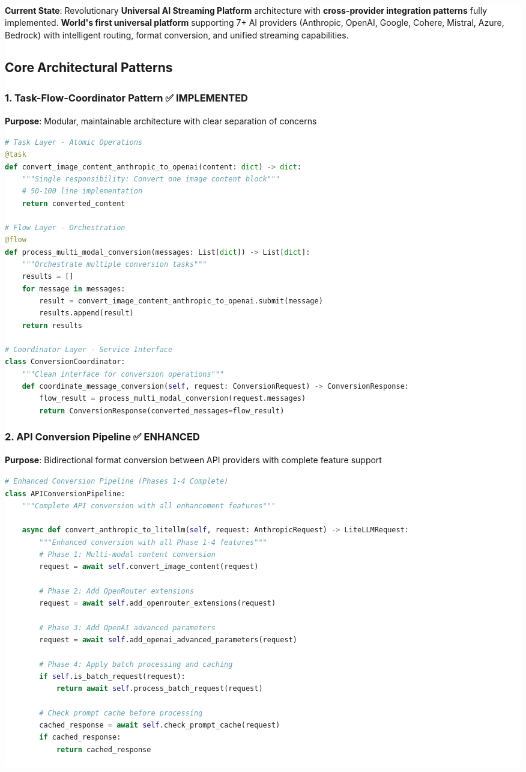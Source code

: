 **Current State**: Revolutionary **Universal AI Streaming Platform** architecture with **cross-provider integration patterns** fully implemented. **World's first universal platform** supporting 7+ AI providers (Anthropic, OpenAI, Google, Cohere, Mistral, Azure, Bedrock) with intelligent routing, format conversion, and unified streaming capabilities.

## Core Architectural Patterns

### 1. Task-Flow-Coordinator Pattern ✅ IMPLEMENTED
**Purpose**: Modular, maintainable architecture with clear separation of concerns

```python
# Task Layer - Atomic Operations
@task
def convert_image_content_anthropic_to_openai(content: dict) -> dict:
    """Single responsibility: Convert one image content block"""
    # 50-100 line implementation
    return converted_content

# Flow Layer - Orchestration  
@flow
def process_multi_modal_conversion(messages: List[dict]) -> List[dict]:
    """Orchestrate multiple conversion tasks"""
    results = []
    for message in messages:
        result = convert_image_content_anthropic_to_openai.submit(message)
        results.append(result)
    return results

# Coordinator Layer - Service Interface
class ConversionCoordinator:
    """Clean interface for conversion operations"""
    def coordinate_message_conversion(self, request: ConversionRequest) -> ConversionResponse:
        flow_result = process_multi_modal_conversion(request.messages)
        return ConversionResponse(converted_messages=flow_result)
```

### 2. API Conversion Pipeline ✅ ENHANCED
**Purpose**: Bidirectional format conversion between API providers with complete feature support

```python
# Enhanced Conversion Pipeline (Phases 1-4 Complete)
class APIConversionPipeline:
    """Complete API conversion with all enhancement features"""
    
    async def convert_anthropic_to_litellm(self, request: AnthropicRequest) -> LiteLLMRequest:
        """Enhanced conversion with all Phase 1-4 features"""
        # Phase 1: Multi-modal content conversion
        request = await self.convert_image_content(request)
        
        # Phase 2: Add OpenRouter extensions  
        request = await self.add_openrouter_extensions(request)
        
        # Phase 3: Add OpenAI advanced parameters
        request = await self.add_openai_advanced_parameters(request)
        
        # Phase 4: Apply batch processing and caching
        if self.is_batch_request(request):
            return await self.process_batch_request(request)
        
        # Check prompt cache before processing
        cached_response = await self.check_prompt_cache(request)
        if cached_response:
            return cached_response
            
```